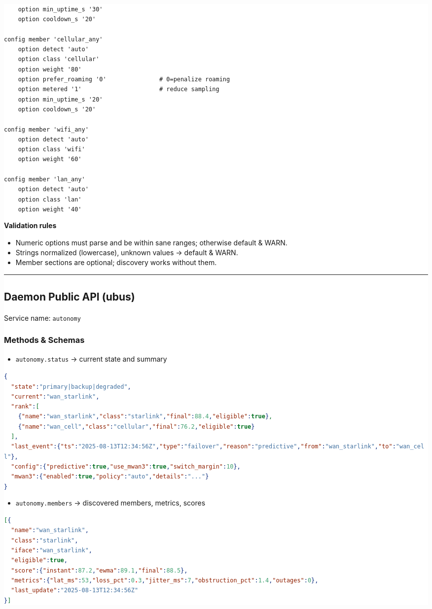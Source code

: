 ```uci
    option min_uptime_s '30'
    option cooldown_s '20'

config member 'cellular_any'
    option detect 'auto'
    option class 'cellular'
    option weight '80'
    option prefer_roaming '0'               # 0=penalize roaming
    option metered '1'                      # reduce sampling
    option min_uptime_s '20'
    option cooldown_s '20'

config member 'wifi_any'
    option detect 'auto'
    option class 'wifi'
    option weight '60'

config member 'lan_any'
    option detect 'auto'
    option class 'lan'
    option weight '40'
```

**Validation rules**
- Numeric options must parse and be within sane ranges; otherwise default & WARN.
- Strings normalized (lowercase), unknown values → default & WARN.
- Member sections are optional; discovery works without them.

---

## Daemon Public API (ubus)
Service name: `autonomy`

### Methods & Schemas
- `autonomy.status` → current state and summary
```json
{
  "state":"primary|backup|degraded",
  "current":"wan_starlink",
  "rank":[
    {"name":"wan_starlink","class":"starlink","final":88.4,"eligible":true},
    {"name":"wan_cell","class":"cellular","final":76.2,"eligible":true}
  ],
  "last_event":{"ts":"2025-08-13T12:34:56Z","type":"failover","reason":"predictive","from":"wan_starlink","to":"wan_cell"},
  "config":{"predictive":true,"use_mwan3":true,"switch_margin":10},
  "mwan3":{"enabled":true,"policy":"auto","details":"..."}
}
```

- `autonomy.members` → discovered members, metrics, scores
```json
[{
  "name":"wan_starlink",
  "class":"starlink",
  "iface":"wan_starlink",
  "eligible":true,
  "score":{"instant":87.2,"ewma":89.1,"final":88.5},
  "metrics":{"lat_ms":53,"loss_pct":0.3,"jitter_ms":7,"obstruction_pct":1.4,"outages":0},
  "last_update":"2025-08-13T12:34:56Z"
}]
```
